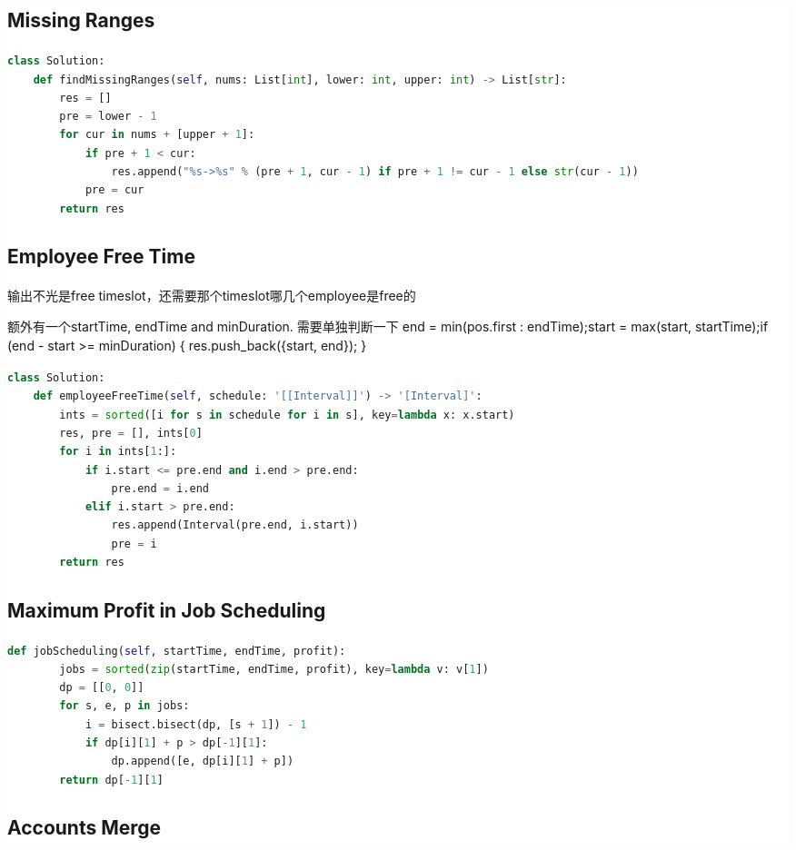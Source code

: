 ## Missing Ranges

```python
class Solution:
    def findMissingRanges(self, nums: List[int], lower: int, upper: int) -> List[str]:
        res = []
        pre = lower - 1
        for cur in nums + [upper + 1]:
            if pre + 1 < cur:
                res.append("%s->%s" % (pre + 1, cur - 1) if pre + 1 != cur - 1 else str(cur - 1))
            pre = cur
        return res
```

## Employee Free Time

输出不光是free timeslot，还需要那个timeslot哪几个employee是free的

额外有一个startTime, endTime and minDuration. 需要单独判断一下
end = min(pos.first : endTime);start = max(start, startTime);if (end - start >= minDuration) {
      res.push_back({start, end});
}

```python
class Solution:
    def employeeFreeTime(self, schedule: '[[Interval]]') -> '[Interval]':
        ints = sorted([i for s in schedule for i in s], key=lambda x: x.start)
        res, pre = [], ints[0]
        for i in ints[1:]:
            if i.start <= pre.end and i.end > pre.end:
                pre.end = i.end
            elif i.start > pre.end:
                res.append(Interval(pre.end, i.start))
                pre = i
        return res
```

## Maximum Profit in Job Scheduling

```python
def jobScheduling(self, startTime, endTime, profit):
        jobs = sorted(zip(startTime, endTime, profit), key=lambda v: v[1])
        dp = [[0, 0]]
        for s, e, p in jobs:
            i = bisect.bisect(dp, [s + 1]) - 1
            if dp[i][1] + p > dp[-1][1]:
                dp.append([e, dp[i][1] + p])
        return dp[-1][1]
```

## Accounts Merge
